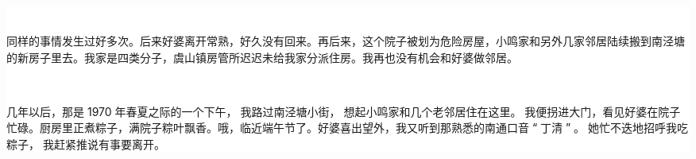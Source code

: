   </span>
 </p>
 <p class="p1">
  <span class="s1">
  </span>
  <br/>
 </p>
 <p class="p2">
  <span class="s1">
   同样的事情发生过好多次。后来好婆离开常熟，好久没有回来。再后来，这个院子被划为危险房屋，小鸣家和另外几家邻居陆续搬到南泾塘的新房子里去。我家是四类分子，虞山镇房管所迟迟未给我家分派住房。我再也没有机会和好婆做邻居。
  </span>
 </p>
 <p class="p1">
  <span class="s1">
  </span>
  <br/>
 </p>
 <p class="p2">
  <span class="s1">
   几年以后，那是
  </span>
  <span class="s2">
   1970
  </span>
  <span class="s1">
   年春夏之际的一个下午，
  </span>
  <span class="s2">
  </span>
  <span class="s1">
   我路过南泾塘小街，
  </span>
  <span class="s2">
  </span>
  <span class="s1">
   想起小鸣家和几个老邻居住在这里。
  </span>
  <span class="s2">
  </span>
  <span class="s1">
   我便拐进大门，看见好婆在院子忙碌。厨房里正煮粽子，满院子粽叶飘香。哦，临近端午节了。好婆喜出望外，我又听到那熟悉的南通口音
  </span>
  <span class="s2">
   “
  </span>
  <span class="s1">
   丁清
  </span>
  <span class="s2">
   ”
  </span>
  <span class="s1">
   。
  </span>
  <span class="s2">
  </span>
  <span class="s1">
   她忙不迭地招呼我吃粽子，
  </span>
  <span class="s2">
  </span>
  <span class="s1">
   我赶紧推说有事要离开。